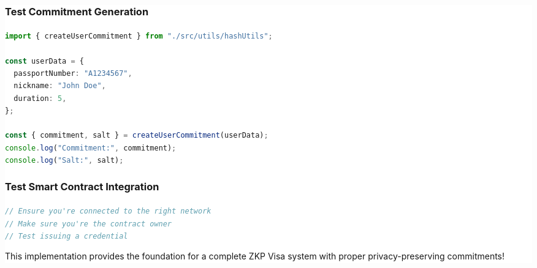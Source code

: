 ### Test Commitment Generation

```typescript
import { createUserCommitment } from "./src/utils/hashUtils";

const userData = {
  passportNumber: "A1234567",
  nickname: "John Doe",
  duration: 5,
};

const { commitment, salt } = createUserCommitment(userData);
console.log("Commitment:", commitment);
console.log("Salt:", salt);
```

### Test Smart Contract Integration

```typescript
// Ensure you're connected to the right network
// Make sure you're the contract owner
// Test issuing a credential
```

This implementation provides the foundation for a complete ZKP Visa system with proper privacy-preserving commitments!
